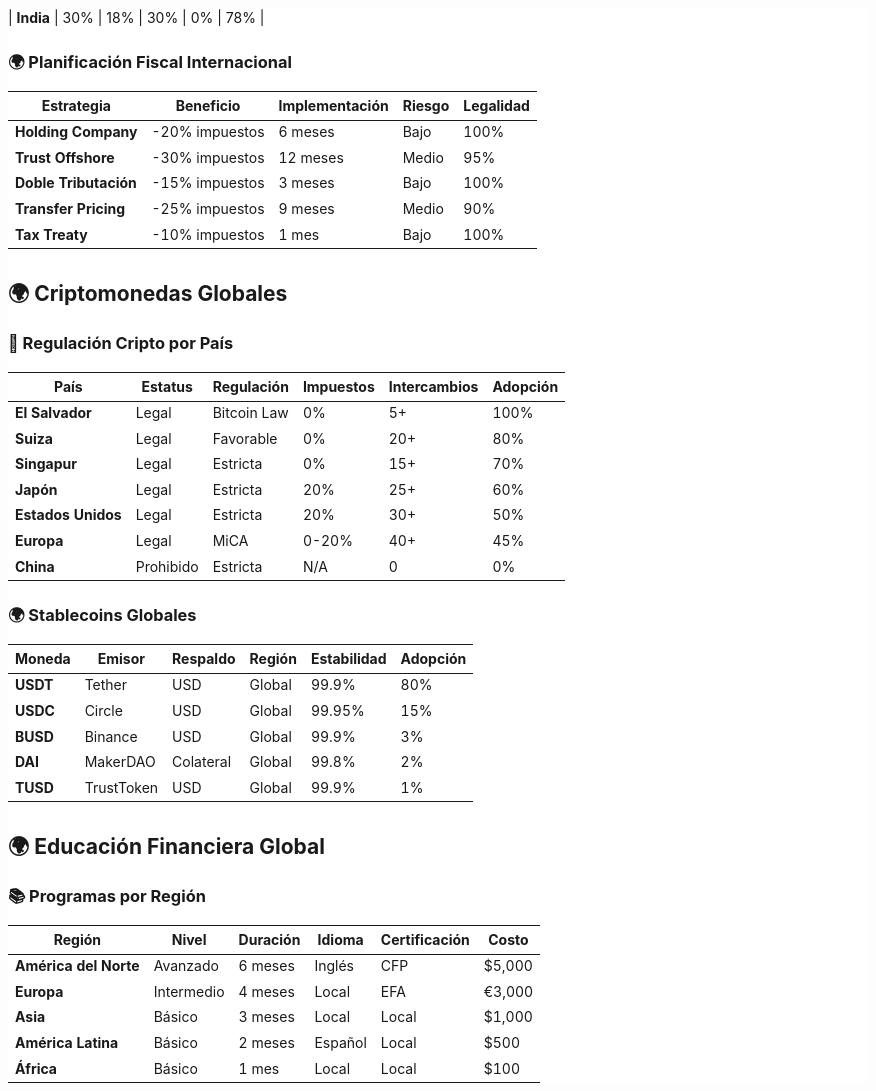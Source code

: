 | **India** | 30% | 18% | 30% | 0% | 78% |

### 🌍 Planificación Fiscal Internacional
| Estrategia | Beneficio | Implementación | Riesgo | Legalidad |
|------------|-----------|----------------|--------|-----------|
| **Holding Company** | -20% impuestos | 6 meses | Bajo | 100% |
| **Trust Offshore** | -30% impuestos | 12 meses | Medio | 95% |
| **Doble Tributación** | -15% impuestos | 3 meses | Bajo | 100% |
| **Transfer Pricing** | -25% impuestos | 9 meses | Medio | 90% |
| **Tax Treaty** | -10% impuestos | 1 mes | Bajo | 100% |

## 🌍 Criptomonedas Globales

### 💎 Regulación Cripto por País
| País | Estatus | Regulación | Impuestos | Intercambios | Adopción |
|------|---------|------------|-----------|--------------|----------|
| **El Salvador** | Legal | Bitcoin Law | 0% | 5+ | 100% |
| **Suiza** | Legal | Favorable | 0% | 20+ | 80% |
| **Singapur** | Legal | Estricta | 0% | 15+ | 70% |
| **Japón** | Legal | Estricta | 20% | 25+ | 60% |
| **Estados Unidos** | Legal | Estricta | 20% | 30+ | 50% |
| **Europa** | Legal | MiCA | 0-20% | 40+ | 45% |
| **China** | Prohibido | Estricta | N/A | 0 | 0% |

### 🌍 Stablecoins Globales
| Moneda | Emisor | Respaldo | Región | Estabilidad | Adopción |
|--------|--------|----------|--------|-------------|----------|
| **USDT** | Tether | USD | Global | 99.9% | 80% |
| **USDC** | Circle | USD | Global | 99.95% | 15% |
| **BUSD** | Binance | USD | Global | 99.9% | 3% |
| **DAI** | MakerDAO | Colateral | Global | 99.8% | 2% |
| **TUSD** | TrustToken | USD | Global | 99.9% | 1% |

## 🌍 Educación Financiera Global

### 📚 Programas por Región
| Región | Nivel | Duración | Idioma | Certificación | Costo |
|--------|-------|----------|--------|---------------|-------|
| **América del Norte** | Avanzado | 6 meses | Inglés | CFP | $5,000 |
| **Europa** | Intermedio | 4 meses | Local | EFA | €3,000 |
| **Asia** | Básico | 3 meses | Local | Local | $1,000 |
| **América Latina** | Básico | 2 meses | Español | Local | $500 |
| **África** | Básico | 1 mes | Local | Local | $100 |
